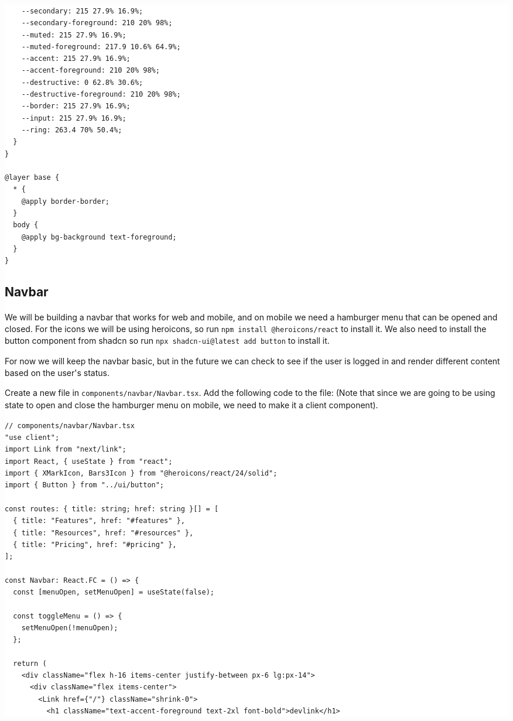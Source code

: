 ```
    --secondary: 215 27.9% 16.9%;
    --secondary-foreground: 210 20% 98%;
    --muted: 215 27.9% 16.9%;
    --muted-foreground: 217.9 10.6% 64.9%;
    --accent: 215 27.9% 16.9%;
    --accent-foreground: 210 20% 98%;
    --destructive: 0 62.8% 30.6%;
    --destructive-foreground: 210 20% 98%;
    --border: 215 27.9% 16.9%;
    --input: 215 27.9% 16.9%;
    --ring: 263.4 70% 50.4%;
  }
}

@layer base {
  * {
    @apply border-border;
  }
  body {
    @apply bg-background text-foreground;
  }
}
```

## Navbar

We will be building a navbar that works for web and mobile, and on mobile we need a hamburger menu that can be opened and closed. For the icons we will be using heroicons, so run `npm install @heroicons/react` to install it. We also need to install the button component from shadcn so run `npx shadcn-ui@latest add button` to install it.

For now we will keep the navbar basic, but in the future we can check to see if the user is logged in and render different content based on the user's status.

Create a new file in `components/navbar/Navbar.tsx`. Add the following code to the file: (Note that since we are going to be using state to open and close the hamburger menu on mobile, we need to make it a client component).

```
// components/navbar/Navbar.tsx
"use client";
import Link from "next/link";
import React, { useState } from "react";
import { XMarkIcon, Bars3Icon } from "@heroicons/react/24/solid";
import { Button } from "../ui/button";

const routes: { title: string; href: string }[] = [
  { title: "Features", href: "#features" },
  { title: "Resources", href: "#resources" },
  { title: "Pricing", href: "#pricing" },
];

const Navbar: React.FC = () => {
  const [menuOpen, setMenuOpen] = useState(false);

  const toggleMenu = () => {
    setMenuOpen(!menuOpen);
  };

  return (
    <div className="flex h-16 items-center justify-between px-6 lg:px-14">
      <div className="flex items-center">
        <Link href={"/"} className="shrink-0">
          <h1 className="text-accent-foreground text-2xl font-bold">devlink</h1>
```